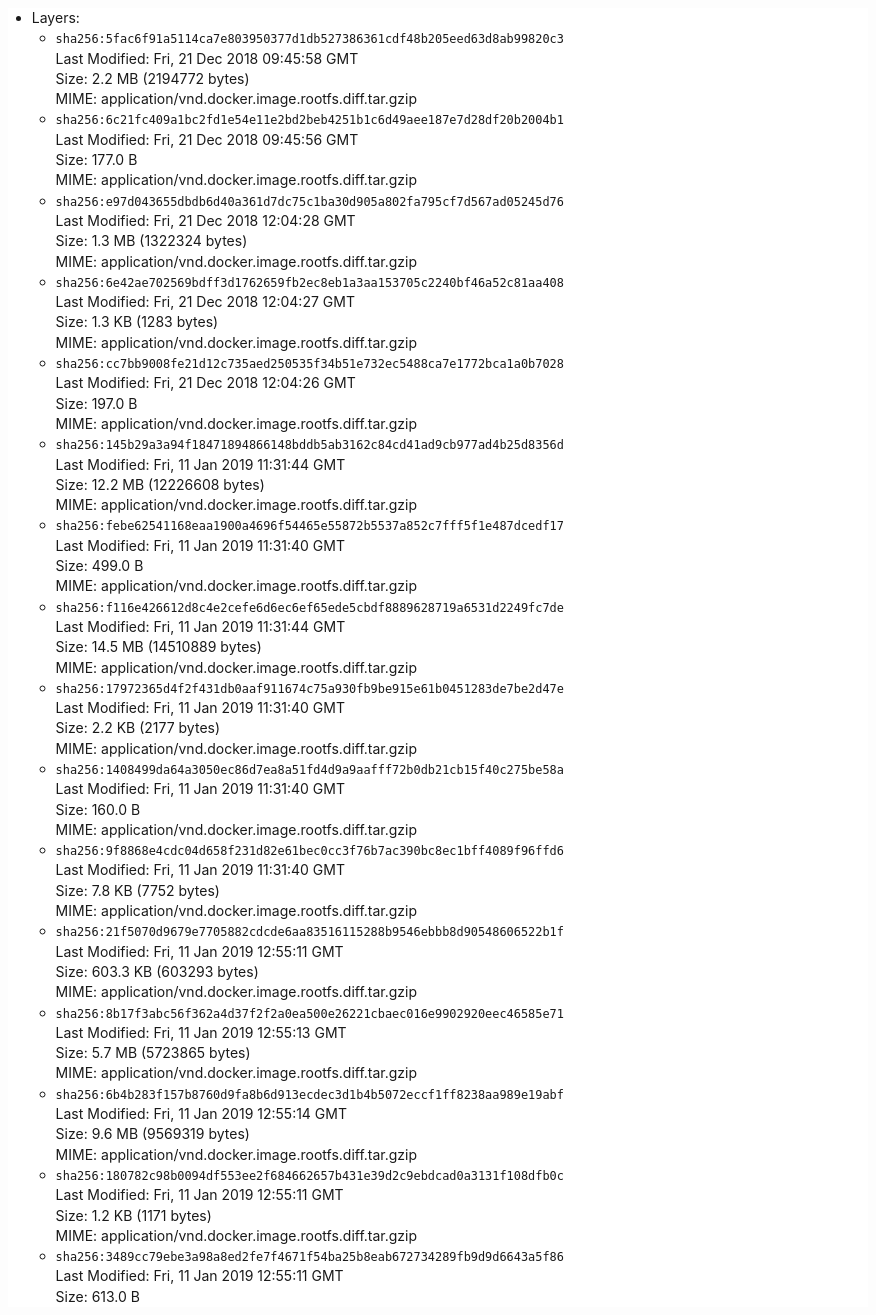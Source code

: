 -	Layers:
	-	`sha256:5fac6f91a5114ca7e803950377d1db527386361cdf48b205eed63d8ab99820c3`  
		Last Modified: Fri, 21 Dec 2018 09:45:58 GMT  
		Size: 2.2 MB (2194772 bytes)  
		MIME: application/vnd.docker.image.rootfs.diff.tar.gzip
	-	`sha256:6c21fc409a1bc2fd1e54e11e2bd2beb4251b1c6d49aee187e7d28df20b2004b1`  
		Last Modified: Fri, 21 Dec 2018 09:45:56 GMT  
		Size: 177.0 B  
		MIME: application/vnd.docker.image.rootfs.diff.tar.gzip
	-	`sha256:e97d043655dbdb6d40a361d7dc75c1ba30d905a802fa795cf7d567ad05245d76`  
		Last Modified: Fri, 21 Dec 2018 12:04:28 GMT  
		Size: 1.3 MB (1322324 bytes)  
		MIME: application/vnd.docker.image.rootfs.diff.tar.gzip
	-	`sha256:6e42ae702569bdff3d1762659fb2ec8eb1a3aa153705c2240bf46a52c81aa408`  
		Last Modified: Fri, 21 Dec 2018 12:04:27 GMT  
		Size: 1.3 KB (1283 bytes)  
		MIME: application/vnd.docker.image.rootfs.diff.tar.gzip
	-	`sha256:cc7bb9008fe21d12c735aed250535f34b51e732ec5488ca7e1772bca1a0b7028`  
		Last Modified: Fri, 21 Dec 2018 12:04:26 GMT  
		Size: 197.0 B  
		MIME: application/vnd.docker.image.rootfs.diff.tar.gzip
	-	`sha256:145b29a3a94f18471894866148bddb5ab3162c84cd41ad9cb977ad4b25d8356d`  
		Last Modified: Fri, 11 Jan 2019 11:31:44 GMT  
		Size: 12.2 MB (12226608 bytes)  
		MIME: application/vnd.docker.image.rootfs.diff.tar.gzip
	-	`sha256:febe62541168eaa1900a4696f54465e55872b5537a852c7fff5f1e487dcedf17`  
		Last Modified: Fri, 11 Jan 2019 11:31:40 GMT  
		Size: 499.0 B  
		MIME: application/vnd.docker.image.rootfs.diff.tar.gzip
	-	`sha256:f116e426612d8c4e2cefe6d6ec6ef65ede5cbdf8889628719a6531d2249fc7de`  
		Last Modified: Fri, 11 Jan 2019 11:31:44 GMT  
		Size: 14.5 MB (14510889 bytes)  
		MIME: application/vnd.docker.image.rootfs.diff.tar.gzip
	-	`sha256:17972365d4f2f431db0aaf911674c75a930fb9be915e61b0451283de7be2d47e`  
		Last Modified: Fri, 11 Jan 2019 11:31:40 GMT  
		Size: 2.2 KB (2177 bytes)  
		MIME: application/vnd.docker.image.rootfs.diff.tar.gzip
	-	`sha256:1408499da64a3050ec86d7ea8a51fd4d9a9aafff72b0db21cb15f40c275be58a`  
		Last Modified: Fri, 11 Jan 2019 11:31:40 GMT  
		Size: 160.0 B  
		MIME: application/vnd.docker.image.rootfs.diff.tar.gzip
	-	`sha256:9f8868e4cdc04d658f231d82e61bec0cc3f76b7ac390bc8ec1bff4089f96ffd6`  
		Last Modified: Fri, 11 Jan 2019 11:31:40 GMT  
		Size: 7.8 KB (7752 bytes)  
		MIME: application/vnd.docker.image.rootfs.diff.tar.gzip
	-	`sha256:21f5070d9679e7705882cdcde6aa83516115288b9546ebbb8d90548606522b1f`  
		Last Modified: Fri, 11 Jan 2019 12:55:11 GMT  
		Size: 603.3 KB (603293 bytes)  
		MIME: application/vnd.docker.image.rootfs.diff.tar.gzip
	-	`sha256:8b17f3abc56f362a4d37f2f2a0ea500e26221cbaec016e9902920eec46585e71`  
		Last Modified: Fri, 11 Jan 2019 12:55:13 GMT  
		Size: 5.7 MB (5723865 bytes)  
		MIME: application/vnd.docker.image.rootfs.diff.tar.gzip
	-	`sha256:6b4b283f157b8760d9fa8b6d913ecdec3d1b4b5072eccf1ff8238aa989e19abf`  
		Last Modified: Fri, 11 Jan 2019 12:55:14 GMT  
		Size: 9.6 MB (9569319 bytes)  
		MIME: application/vnd.docker.image.rootfs.diff.tar.gzip
	-	`sha256:180782c98b0094df553ee2f684662657b431e39d2c9ebdcad0a3131f108dfb0c`  
		Last Modified: Fri, 11 Jan 2019 12:55:11 GMT  
		Size: 1.2 KB (1171 bytes)  
		MIME: application/vnd.docker.image.rootfs.diff.tar.gzip
	-	`sha256:3489cc79ebe3a98a8ed2fe7f4671f54ba25b8eab672734289fb9d9d6643a5f86`  
		Last Modified: Fri, 11 Jan 2019 12:55:11 GMT  
		Size: 613.0 B  